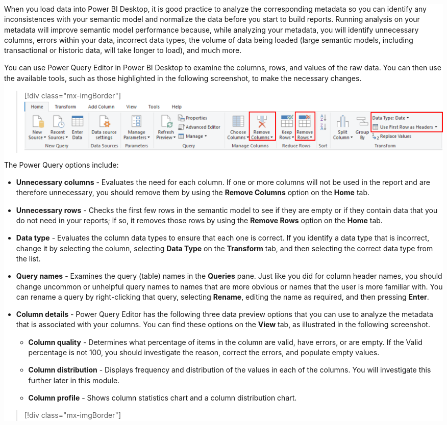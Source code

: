 
When you load data into Power BI Desktop, it is good practice to analyze the corresponding metadata so you can identify any inconsistences with your semantic model and normalize the data before you start to build reports. Running analysis on your metadata will improve semantic model performance because, while analyzing your metadata, you will identify unnecessary columns, errors within your data, incorrect data types, the volume of data being loaded (large semantic models, including transactional or historic data, will take longer to load), and much more.



You can use Power Query Editor in Power BI Desktop to examine the columns, rows, and values of the raw data. You can then use the available tools, such as those highlighted in the following screenshot, to make the necessary changes.

> [!div class="mx-imgBorder"]
> [![Screenshot of query editor home tab options.](../media/2-query-editor-home-tab-ssm.png)](../media/2-query-editor-home-tab-ssm.png#lightbox)

The Power Query options include:

-   **Unnecessary columns** - Evaluates the need for each column. If one or more columns will not be used in the report and are therefore unnecessary, you should remove them by using the **Remove Columns** option on the **Home** tab.

-   **Unnecessary rows** - Checks the first few rows in the semantic model to see if they are empty or if they contain data that you do not need in your reports; if so, it removes those rows by using the **Remove Rows** option on the **Home** tab.

-   **Data type** - Evaluates the column data types to ensure that each one is correct. If you identify a data type that is incorrect, change it by selecting the column, selecting **Data Type** on the **Transform** tab, and then selecting the correct data type from the list.

-   **Query names** - Examines the query (table) names in the **Queries** pane. Just like you did for column header names, you should change uncommon or unhelpful query names to names that are more obvious or names that the user is more familiar with. You can rename a query by right-clicking that query, selecting **Rename**, editing the name as required, and then pressing **Enter**.

-   **Column details** - Power Query Editor has the following three data preview options that you can use to analyze the metadata that is associated with your columns. You can find these options on the **View** tab, as illustrated in the following screenshot.

    -   **Column quality** - Determines what percentage of items in the column are valid, have errors, or are empty. If the Valid percentage is not 100, you should investigate the reason, correct the errors, and populate empty values.

    -   **Column distribution** -  Displays frequency and distribution of the values in each of the columns. You will investigate this further later in this module.

    -   **Column profile** - Shows column statistics chart and a column distribution chart. 

> [!div class="mx-imgBorder"]